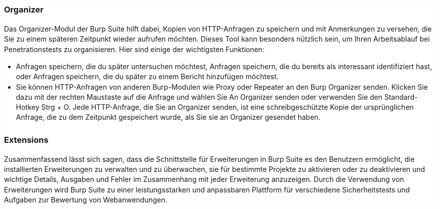 ### Organizer
Das Organizer-Modul der Burp Suite hilft dabei, Kopien von HTTP-Anfragen zu speichern und mit Anmerkungen zu versehen, die Sie zu einem späteren Zeitpunkt wieder aufrufen möchten. Dieses Tool kann besonders nützlich sein, um Ihren Arbeitsablauf bei Penetrationstests zu organisieren. Hier sind einige der wichtigsten Funktionen:
- Anfragen speichern, die du später untersuchen möchtest, Anfragen speichern, die du bereits als interessant identifiziert hast, oder Anfragen speichern, die du später zu einem Bericht hinzufügen möchtest.
- Sie können HTTP-Anfragen von anderen Burp-Modulen wie Proxy oder Repeater an den Burp Organizer senden. Klicken Sie dazu mit der rechten Maustaste auf die Anfrage und wählen Sie An Organizer senden oder verwenden Sie den Standard-Hotkey Strg + O. Jede HTTP-Anfrage, die Sie an Organizer senden, ist eine schreibgeschützte Kopie der ursprünglichen Anfrage, die zu dem Zeitpunkt gespeichert wurde, als Sie sie an Organizer gesendet haben.

### Extensions
Zusammenfassend lässt sich sagen, dass die Schnittstelle für Erweiterungen in Burp Suite es den Benutzern ermöglicht, die installierten Erweiterungen zu verwalten und zu überwachen, sie für bestimmte Projekte zu aktivieren oder zu deaktivieren und wichtige Details, Ausgaben und Fehler im Zusammenhang mit jeder Erweiterung anzuzeigen. Durch die Verwendung von Erweiterungen wird Burp Suite zu einer leistungsstarken und anpassbaren Plattform für verschiedene Sicherheitstests und Aufgaben zur Bewertung von Webanwendungen.